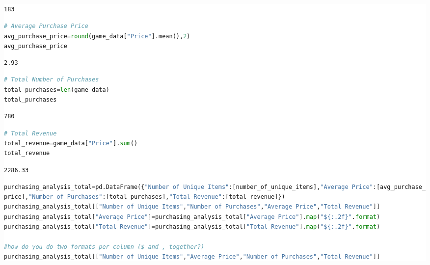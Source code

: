 


    183




```python
# Average Purchase Price
avg_purchase_price=round(game_data["Price"].mean(),2)
avg_purchase_price

```




    2.93




```python
# Total Number of Purchases
total_purchases=len(game_data)
total_purchases
```




    780




```python
# Total Revenue
total_revenue=game_data["Price"].sum()
total_revenue
```




    2286.33




```python
purchasing_analysis_total=pd.DataFrame({"Number of Unique Items":[number_of_unique_items],"Average Price":[avg_purchase_price],"Number of Purchases":[total_purchases],"Total Revenue":[total_revenue]})
purchasing_analysis_total[["Number of Unique Items","Number of Purchases","Average Price","Total Revenue"]]
purchasing_analysis_total["Average Price"]=purchasing_analysis_total["Average Price"].map("${:.2f}".format)
purchasing_analysis_total["Total Revenue"]=purchasing_analysis_total["Total Revenue"].map("${:.2f}".format)

#how do you do two formats per column ($ and , together?)
purchasing_analysis_total[["Number of Unique Items","Average Price","Number of Purchases","Total Revenue"]]
```

